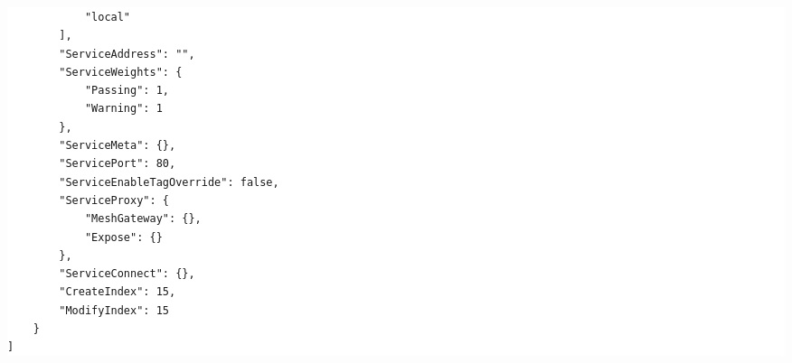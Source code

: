 ```text
            "local"
        ],
        "ServiceAddress": "",
        "ServiceWeights": {
            "Passing": 1,
            "Warning": 1
        },
        "ServiceMeta": {},
        "ServicePort": 80,
        "ServiceEnableTagOverride": false,
        "ServiceProxy": {
            "MeshGateway": {},
            "Expose": {}
        },
        "ServiceConnect": {},
        "CreateIndex": 15,
        "ModifyIndex": 15
    }
]
```